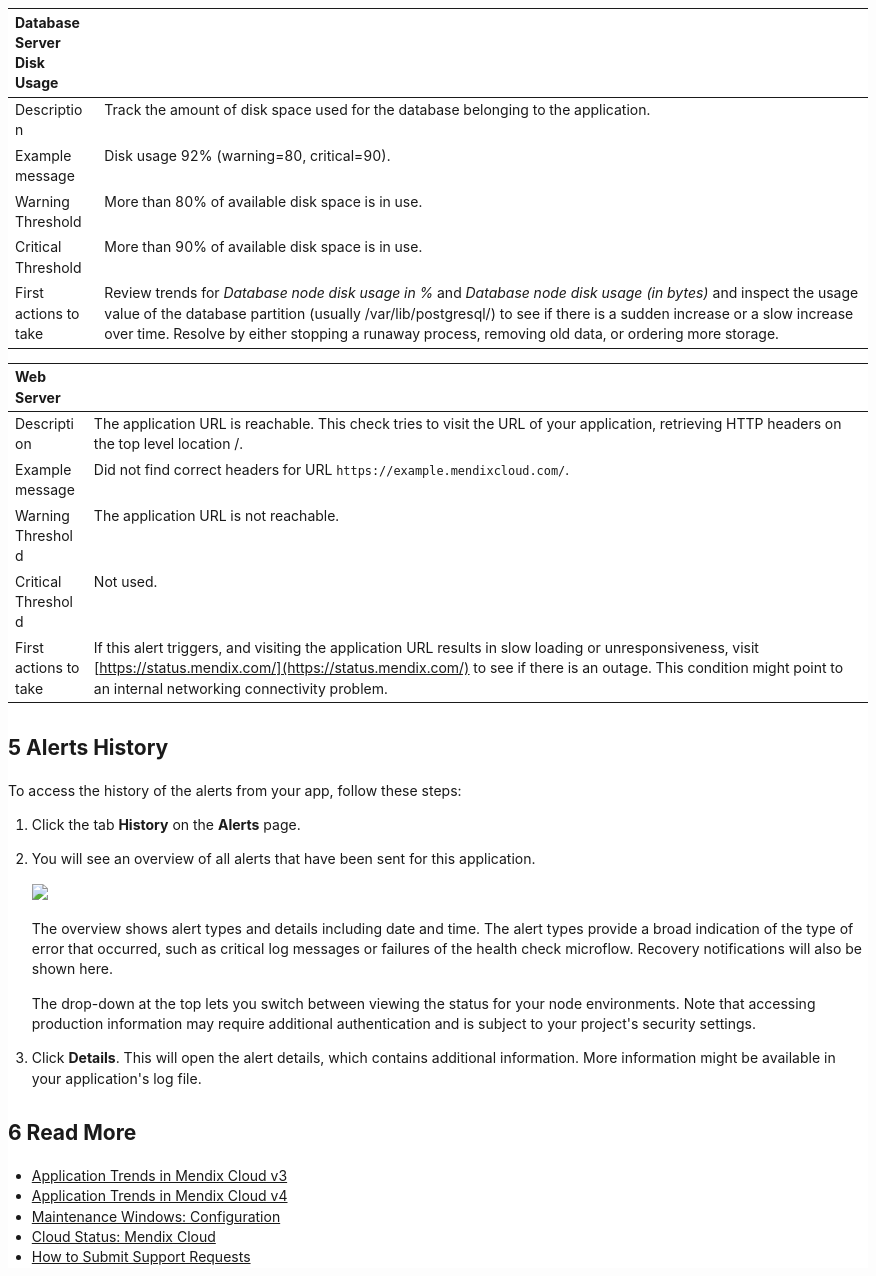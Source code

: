 Database Server Disk Usage | |
:---|:---|
Description | Track the amount of disk space used for the database belonging to the application.
Example message | Disk usage 92% (warning=80, critical=90).
Warning Threshold | More than 80% of available disk space is in use.
Critical Threshold | More than 90% of available disk space is in use.
First actions to take | Review trends for *Database node disk usage in %* and *Database node disk usage (in bytes)* and inspect the usage value of the database partition (usually /var/lib/postgresql/) to see if there is a sudden increase or a slow increase over time. Resolve by either stopping a runaway process, removing old data, or ordering more storage.

Web Server | |
:---|:---|
Description | The application URL is reachable. This check tries to visit the URL of your application, retrieving HTTP headers on the top level location /.
Example message | Did not find correct headers for URL `https://example.mendixcloud.com/`.
Warning Threshold | The application URL is not reachable.
Critical Threshold | Not used.
First actions to take | If this alert triggers, and visiting the application URL results in slow loading or unresponsiveness, visit [https://status.mendix.com/](https://status.mendix.com/) to see if there is an outage. This condition might point to an internal networking connectivity problem.

## 5 Alerts History

To access the history of the alerts from your app, follow these steps:

1.  Click the tab **History** on the **Alerts** page.

2. You will see an overview of all alerts that have been sent for this application.

    ![](attachments/alerts-history.png)

    The overview shows alert types and details including date and time. The alert types provide a broad indication of the type of error that occurred, such as critical log messages or failures of the health check microflow. Recovery notifications will also be shown here.

    The drop-down at the top lets you switch between viewing the status for your node environments. Note that accessing production information may require additional authentication and is subject to your project's security settings.

3. Click **Details**. This will open the alert details, which contains additional information. More information might be available in your application's log file.

## 6 Read More

* [Application Trends in Mendix Cloud v3](trends)
* [Application Trends in Mendix Cloud v4](trends-v4)
* [Maintenance Windows: Configuration](/developerportal/deploy/maintenance-windows)
* [Cloud Status: Mendix Cloud](/developerportal/deploy/mendix-cloud-status)
* [How to Submit Support Requests](../support/submit-support-request)
